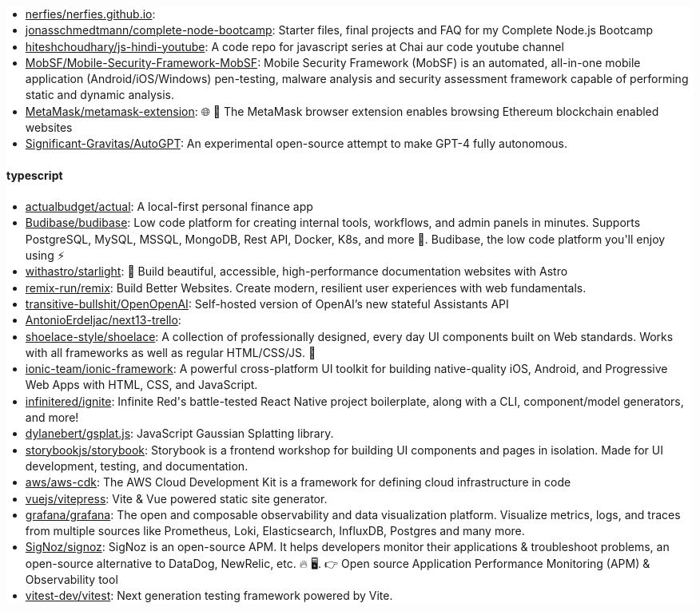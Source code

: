 * [nerfies/nerfies.github.io](https://github.com/nerfies/nerfies.github.io): 
* [jonasschmedtmann/complete-node-bootcamp](https://github.com/jonasschmedtmann/complete-node-bootcamp): Starter files, final projects and FAQ for my Complete Node.js Bootcamp
* [hiteshchoudhary/js-hindi-youtube](https://github.com/hiteshchoudhary/js-hindi-youtube): A code repo for javascript series at Chai aur code youtube channel
* [MobSF/Mobile-Security-Framework-MobSF](https://github.com/MobSF/Mobile-Security-Framework-MobSF): Mobile Security Framework (MobSF) is an automated, all-in-one mobile application (Android/iOS/Windows) pen-testing, malware analysis and security assessment framework capable of performing static and dynamic analysis.
* [MetaMask/metamask-extension](https://github.com/MetaMask/metamask-extension): 🌐 🔌 The MetaMask browser extension enables browsing Ethereum blockchain enabled websites
* [Significant-Gravitas/AutoGPT](https://github.com/Significant-Gravitas/AutoGPT): An experimental open-source attempt to make GPT-4 fully autonomous.

#### typescript
* [actualbudget/actual](https://github.com/actualbudget/actual): A local-first personal finance app
* [Budibase/budibase](https://github.com/Budibase/budibase): Low code platform for creating internal tools, workflows, and admin panels in minutes. Supports PostgreSQL, MySQL, MSSQL, MongoDB, Rest API, Docker, K8s, and more 🚀. Budibase, the low code platform you'll enjoy using ⚡
* [withastro/starlight](https://github.com/withastro/starlight): 🌟 Build beautiful, accessible, high-performance documentation websites with Astro
* [remix-run/remix](https://github.com/remix-run/remix): Build Better Websites. Create modern, resilient user experiences with web fundamentals.
* [transitive-bullshit/OpenOpenAI](https://github.com/transitive-bullshit/OpenOpenAI): Self-hosted version of OpenAI’s new stateful Assistants API
* [AntonioErdeljac/next13-trello](https://github.com/AntonioErdeljac/next13-trello): 
* [shoelace-style/shoelace](https://github.com/shoelace-style/shoelace): A collection of professionally designed, every day UI components built on Web standards. Works with all frameworks as well as regular HTML/CSS/JS. 🥾
* [ionic-team/ionic-framework](https://github.com/ionic-team/ionic-framework): A powerful cross-platform UI toolkit for building native-quality iOS, Android, and Progressive Web Apps with HTML, CSS, and JavaScript.
* [infinitered/ignite](https://github.com/infinitered/ignite): Infinite Red's battle-tested React Native project boilerplate, along with a CLI, component/model generators, and more!
* [dylanebert/gsplat.js](https://github.com/dylanebert/gsplat.js): JavaScript Gaussian Splatting library.
* [storybookjs/storybook](https://github.com/storybookjs/storybook): Storybook is a frontend workshop for building UI components and pages in isolation. Made for UI development, testing, and documentation.
* [aws/aws-cdk](https://github.com/aws/aws-cdk): The AWS Cloud Development Kit is a framework for defining cloud infrastructure in code
* [vuejs/vitepress](https://github.com/vuejs/vitepress): Vite & Vue powered static site generator.
* [grafana/grafana](https://github.com/grafana/grafana): The open and composable observability and data visualization platform. Visualize metrics, logs, and traces from multiple sources like Prometheus, Loki, Elasticsearch, InfluxDB, Postgres and many more.
* [SigNoz/signoz](https://github.com/SigNoz/signoz): SigNoz is an open-source APM. It helps developers monitor their applications & troubleshoot problems, an open-source alternative to DataDog, NewRelic, etc. 🔥 🖥. 👉 Open source Application Performance Monitoring (APM) & Observability tool
* [vitest-dev/vitest](https://github.com/vitest-dev/vitest): Next generation testing framework powered by Vite.
